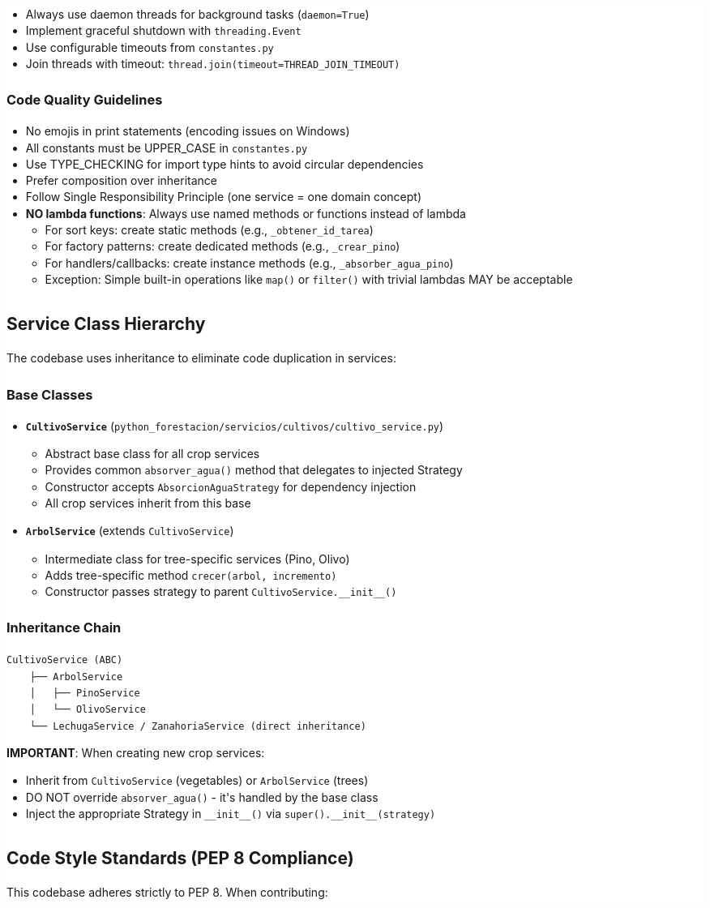 - Always use daemon threads for background tasks (`daemon=True`)
- Implement graceful shutdown with `threading.Event`
- Use configurable timeouts from `constantes.py`
- Join threads with timeout: `thread.join(timeout=THREAD_JOIN_TIMEOUT)`

### Code Quality Guidelines

- No emojis in print statements (encoding issues on Windows)
- All constants must be UPPER_CASE in `constantes.py`
- Use TYPE_CHECKING for import type hints to avoid circular dependencies
- Prefer composition over inheritance
- Follow Single Responsibility Principle (one service = one domain concept)
- **NO lambda functions**: Always use named methods or functions instead of lambda
    - For sort keys: create static methods (e.g., `_obtener_id_tarea`)
    - For factory patterns: create dedicated methods (e.g., `_crear_pino`)
    - For handlers/callbacks: create instance methods (e.g., `_absorber_agua_pino`)
    - Exception: Simple built-in operations like `map()` or `filter()` with trivial lambdas MAY be acceptable

## Service Class Hierarchy

The codebase uses inheritance to eliminate code duplication in services:

### Base Classes
- **`CultivoService`** (`python_forestacion/servicios/cultivos/cultivo_service.py`)
    - Abstract base class for all crop services
    - Provides common `absorver_agua()` method that delegates to injected Strategy
    - Constructor accepts `AbsorcionAguaStrategy` for dependency injection
    - All crop services inherit from this base

- **`ArbolService`** (extends `CultivoService`)
    - Intermediate class for tree-specific services (Pino, Olivo)
    - Adds tree-specific method `crecer(arbol, incremento)`
    - Constructor passes strategy to parent `CultivoService.__init__()`

### Inheritance Chain
```
CultivoService (ABC)
    ├── ArbolService
    │   ├── PinoService
    │   └── OlivoService
    └── LechugaService / ZanahoriaService (direct inheritance)
```

**IMPORTANT**: When creating new crop services:
- Inherit from `CultivoService` (vegetables) or `ArbolService` (trees)
- DO NOT override `absorver_agua()` - it's handled by the base class
- Inject the appropriate Strategy in `__init__()` via `super().__init__(strategy)`

## Code Style Standards (PEP 8 Compliance)

This codebase adheres strictly to PEP 8. When contributing:
